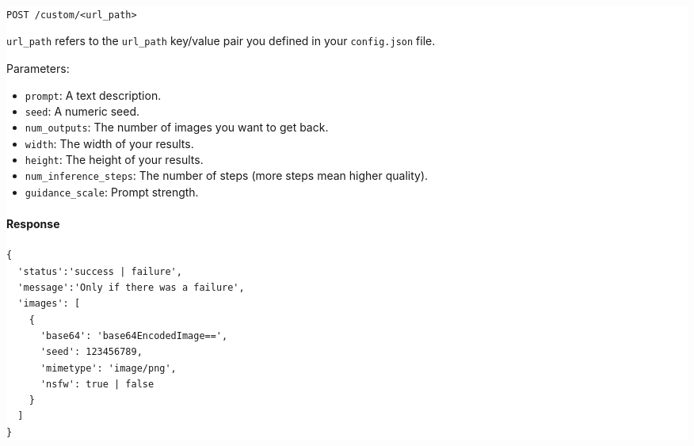 `POST /custom/<url_path>`

`url_path` refers to the `url_path` key/value pair you defined in your `config.json` file.

Parameters:

- `prompt`: A text description.
- `seed`: A numeric seed.
- `num_outputs`: The number of images you want to get back.
- `width`: The width of your results.
- `height`: The height of your results.
- `num_inference_steps`: The number of steps (more steps mean higher quality).
- `guidance_scale`: Prompt strength.

#### Response

```
{
  'status':'success | failure',
  'message':'Only if there was a failure',
  'images': [
    {
      'base64': 'base64EncodedImage==',
      'seed': 123456789,
      'mimetype': 'image/png',
      'nsfw': true | false
    }
  ]
}
```
